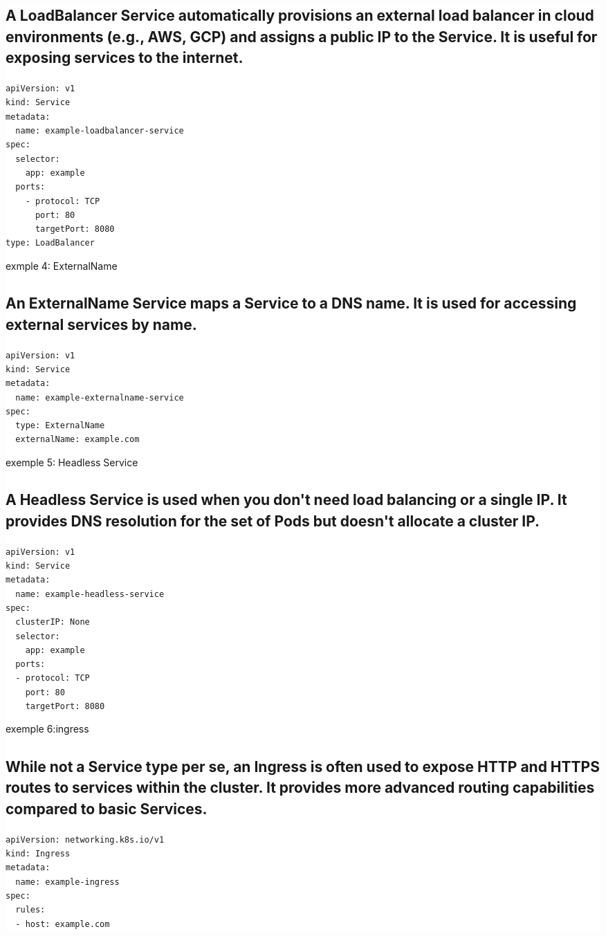 ## A LoadBalancer Service automatically provisions an external load balancer in cloud environments (e.g., AWS, GCP) and assigns a public IP to the Service. It is useful for exposing services to the internet.
```bash
apiVersion: v1 
kind: Service 
metadata: 
  name: example-loadbalancer-service 
spec: 
  selector: 
    app: example 
  ports:
    - protocol: TCP 
      port: 80 
      targetPort: 8080 
type: LoadBalancer
```
exmple 4: ExternalName
## An ExternalName Service maps a Service to a DNS name. It is used for accessing external services by name.
```bash
apiVersion: v1 
kind: Service 
metadata: 
  name: example-externalname-service 
spec: 
  type: ExternalName 
  externalName: example.com
```
exemple 5: Headless Service 
## A Headless Service is used when you don't need load balancing or a single IP. It provides DNS resolution for the set of Pods but doesn't allocate a cluster IP. 
```bash
apiVersion: v1 
kind: Service 
metadata: 
  name: example-headless-service 
spec: 
  clusterIP: None 
  selector: 
    app: example 
  ports:
  - protocol: TCP 
    port: 80 
    targetPort: 8080
```
exemple 6:ingress
## While not a Service type per se, an Ingress is often used to expose HTTP and HTTPS routes to services within the cluster. It provides more advanced routing capabilities compared to basic Services.
```bash 
apiVersion: networking.k8s.io/v1 
kind: Ingress 
metadata: 
  name: example-ingress 
spec: 
  rules:
  - host: example.com 
```